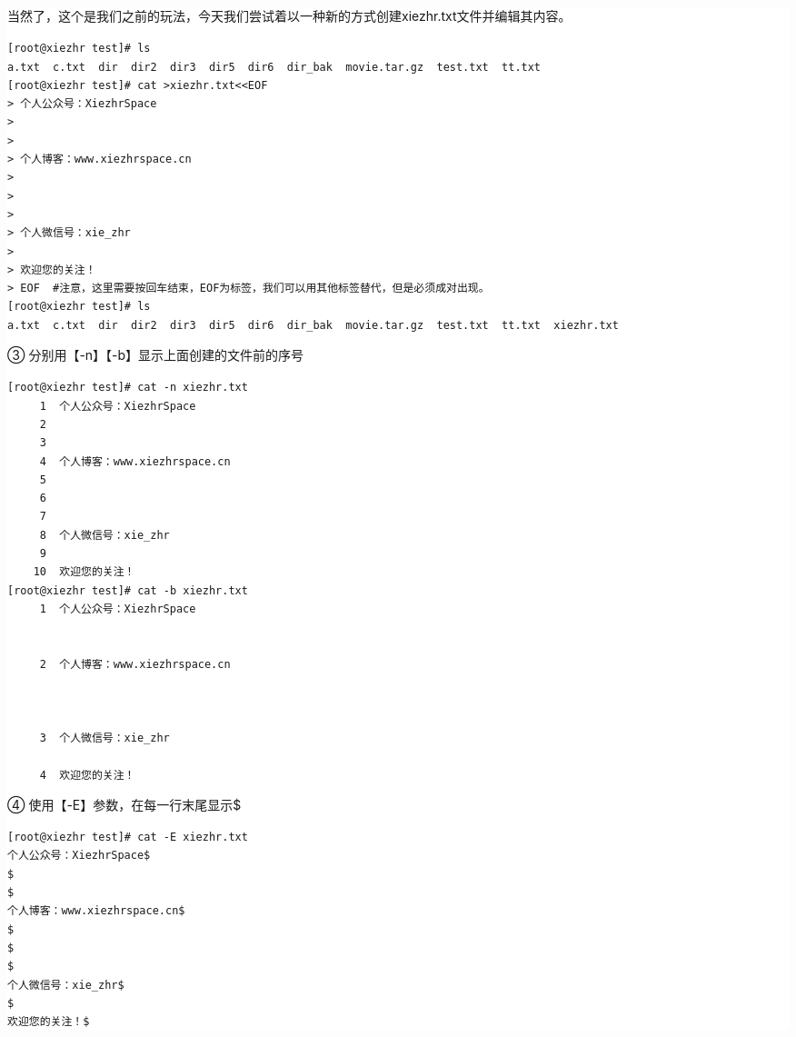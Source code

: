 当然了，这个是我们之前的玩法，今天我们尝试着以一种新的方式创建xiezhr.txt文件并编辑其内容。

    [root@xiezhr test]# ls
    a.txt  c.txt  dir  dir2  dir3  dir5  dir6  dir_bak  movie.tar.gz  test.txt  tt.txt
    [root@xiezhr test]# cat >xiezhr.txt<<EOF
    > 个人公众号：XiezhrSpace
    > 
    > 
    > 个人博客：www.xiezhrspace.cn
    > 
    > 
    > 
    > 个人微信号：xie_zhr
    > 
    > 欢迎您的关注！
    > EOF  #注意，这里需要按回车结束，EOF为标签，我们可以用其他标签替代，但是必须成对出现。
    [root@xiezhr test]# ls
    a.txt  c.txt  dir  dir2  dir3  dir5  dir6  dir_bak  movie.tar.gz  test.txt  tt.txt  xiezhr.txt
    

③ 分别用【-n】【-b】显示上面创建的文件前的序号

    [root@xiezhr test]# cat -n xiezhr.txt 
         1  个人公众号：XiezhrSpace
         2
         3
         4  个人博客：www.xiezhrspace.cn
         5
         6
         7
         8  个人微信号：xie_zhr
         9
        10  欢迎您的关注！
    [root@xiezhr test]# cat -b xiezhr.txt 
         1  个人公众号：XiezhrSpace
    
    
         2  个人博客：www.xiezhrspace.cn
    
    
    
         3  个人微信号：xie_zhr
    
         4  欢迎您的关注！
    

④ 使用【-E】参数，在每一行末尾显示$

    [root@xiezhr test]# cat -E xiezhr.txt 
    个人公众号：XiezhrSpace$
    $
    $
    个人博客：www.xiezhrspace.cn$
    $
    $
    $
    个人微信号：xie_zhr$
    $
    欢迎您的关注！$
    